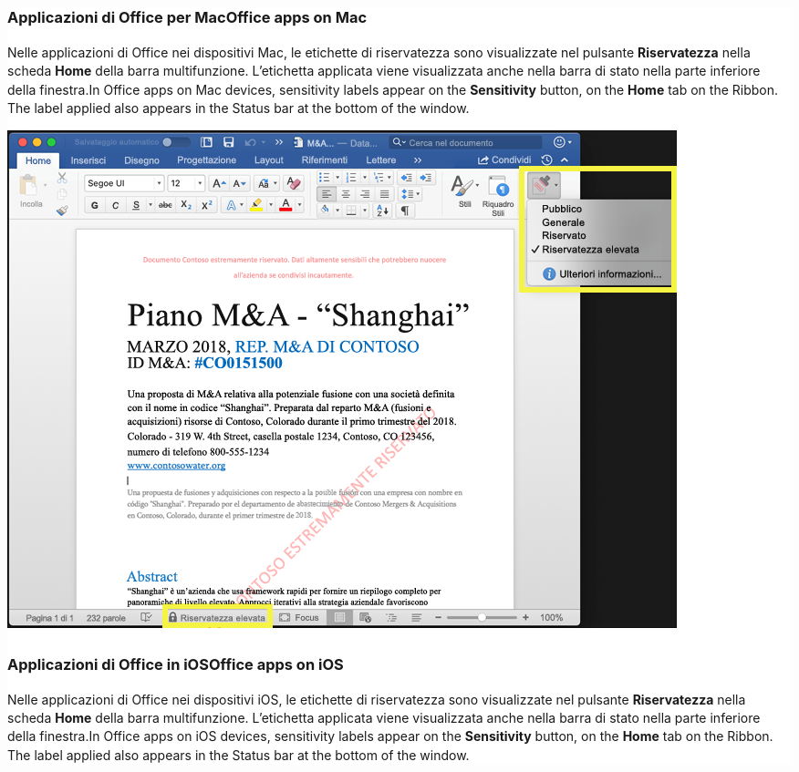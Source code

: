 ### <a name="office-apps-on-mac"></a><span data-ttu-id="b8f29-262">Applicazioni di Office per Mac</span><span class="sxs-lookup"><span data-stu-id="b8f29-262">Office apps on Mac</span></span>

<span data-ttu-id="b8f29-p142">Nelle applicazioni di Office nei dispositivi Mac, le etichette di riservatezza sono visualizzate nel pulsante **Riservatezza** nella scheda **Home** della barra multifunzione. L’etichetta applicata viene visualizzata anche nella barra di stato nella parte inferiore della finestra.</span><span class="sxs-lookup"><span data-stu-id="b8f29-p142">In Office apps on Mac devices, sensitivity labels appear on the **Sensitivity** button, on the **Home** tab on the Ribbon. The label applied also appears in the Status bar at the bottom of the window.</span></span>

![Pulsante Riservatezza sulla barra multifunzione in Office per Mac](media/Sensitivity-label-on-Mac.png)

### <a name="office-apps-on-ios"></a><span data-ttu-id="b8f29-266">Applicazioni di Office in iOS</span><span class="sxs-lookup"><span data-stu-id="b8f29-266">Office apps on iOS</span></span>

<span data-ttu-id="b8f29-p143">Nelle applicazioni di Office nei dispositivi iOS, le etichette di riservatezza sono visualizzate nel pulsante **Riservatezza** nella scheda **Home** della barra multifunzione. L’etichetta applicata viene visualizzata anche nella barra di stato nella parte inferiore della finestra.</span><span class="sxs-lookup"><span data-stu-id="b8f29-p143">In Office apps on iOS devices, sensitivity labels appear on the **Sensitivity** button, on the **Home** tab on the Ribbon. The label applied also appears in the Status bar at the bottom of the window.</span></span>
